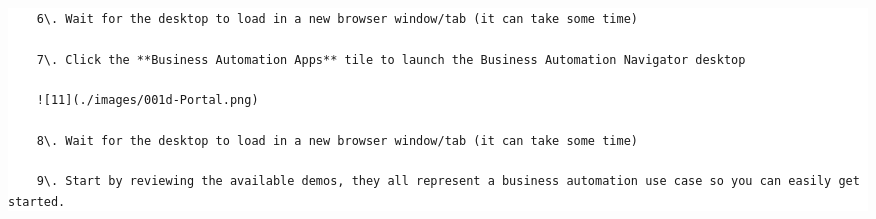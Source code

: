         6\. Wait for the desktop to load in a new browser window/tab (it can take some time)

        7\. Click the **Business Automation Apps** tile to launch the Business Automation Navigator desktop  

        ![11](./images/001d-Portal.png)

        8\. Wait for the desktop to load in a new browser window/tab (it can take some time)  

        9\. Start by reviewing the available demos, they all represent a business automation use case so you can easily get started.  
